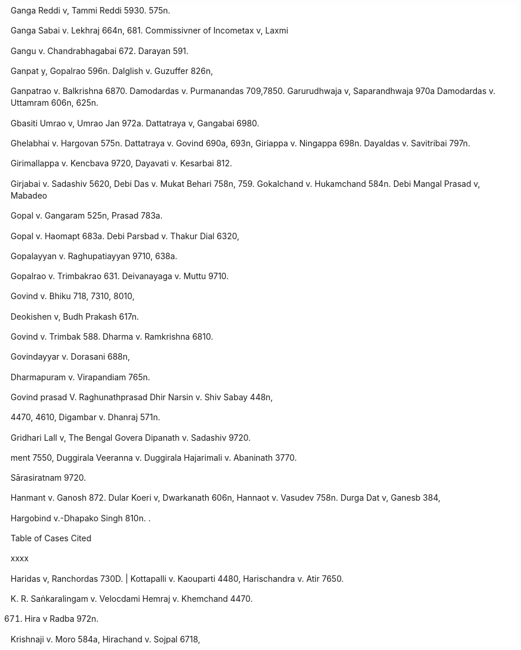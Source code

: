 Ganga Reddi v, Tammi Reddi 5930. 575n. 

Ganga Sabai v. Lekhraj 664n, 681. Commissivner of Incometax v, Laxmi 

Gangu v. Chandrabhagabai 672. Darayan 591. 

Ganpat y, Gopalrao 596n. Dalglish v. Guzuffer 826n, 

Ganpatrao v. Balkrishna 6870. Damodardas v. Purmanandas 709,7850. Garurudhwaja v, Saparandhwaja 970a Damodardas v. Uttamram 606n, 625n. 

Gbasiti Umrao v, Umrao Jan 972a. Dattatraya v, Gangabai 6980. 

Ghelabhai v. Hargovan 575n. Dattatraya v. Govind 690a, 693n, Giriappa v. Ningappa 698n. Dayaldas v. Savitribai 797n. 

Girimallappa v. Kencbava 9720, Dayavati v. Kesarbai 812. 

Girjabai v. Sadashiv 5620, Debi Das v. Mukat Behari 758n, 759. Gokalchand v. Hukamchand 584n. Debi Mangal Prasad v, Mabadeo 

Gopal v. Gangaram 525n, Prasad 783a. 

Gopal v. Haomapt 683a. Debi Parsbad v. Thakur Dial 6320, 

Gopalayyan v. Raghupatiayyan 9710, 638a. 

Gopalrao v. Trimbakrao 631. Deivanayaga v. Muttu 9710. 

Govind v. Bhiku 718, 7310, 8010, 

Deokishen v, Budh Prakash 617n. 

Govind v. Trimbak 588. Dharma v. Ramkrishna 6810. 

Govindayyar v. Dorasani 688n, 

Dharmapuram v. Virapandiam 765n. 

Govind prasad V. Raghunathprasad Dhir Narsin v. Shiv Sabay 448n, 

4470, 4610, Digambar v. Dhanraj 571n. 

Gridhari Lall v, The Bengal Govera Dipanath v. Sadashiv 9720. 

ment 7550, Duggirala Veeranna v. Duggirala Hajarimali v. Abaninath 3770. 

Sārasiratnam 9720. 

Hanmant v. Ganosh 872. Dular Koeri v, Dwarkanath 606n, Hannaot v. Vasudev 758n. Durga Dat v, Ganesb 384, 

Hargobind v.-Dhapako Singh 810n. . 

Table of Cases Cited 

xxxx 

Haridas v, Ranchordas 730D. | Kottapalli v. Kaouparti 4480, Harischandra v. Atir 7650. 

K. R. Saṅkaralingam v. Velocdami Hemraj v. Khemchand 4470. 

671. Hira v Radba 972n. 

Krishnaji v. Moro 584a, Hirachand v. Sojpal 6718, 
